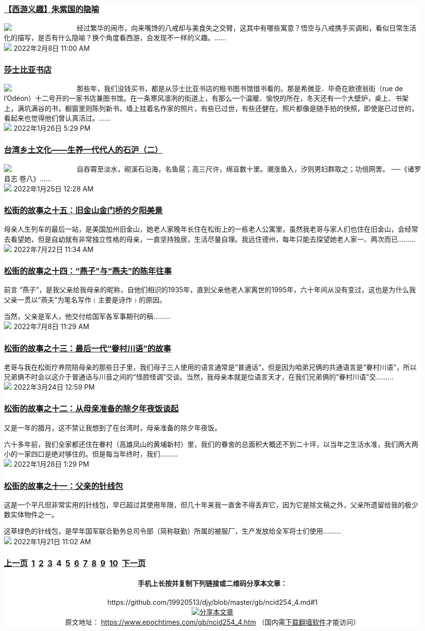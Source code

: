 <tr><td width="742"><h3><a href="https://github.com/19920513/djy/blob/master/gb/22/1/27/n13534603.md#1" target="_blank">【西游义趣】朱紫国的隐喻</a><br></h3><a href="https://github.com/19920513/djy/blob/master/gb/22/1/27/n13534603.md#1" target="_blank"><img width="150" src="https://i.epochtimes.com/assets/uploads/2018/12/A0001-150x120.jpg" align ="left"></a>经过繁华的闹市，向来嘴馋的八戒却与美食失之交臂，这其中有哪些寓意？悟空与八戒携手买调和，看似日常生活化的描写，是否有什么隐喻？换个角度看西游，会发现不一样的义趣。......<br><img align="bottom" src="https://www.epochtimes.com/assets/themes/djy/images/time.gif"> 2022年2月8日 11:00 AM									</td></tr>
<tr><td width="742"><h3><a href="https://github.com/19920513/djy/blob/master/gb/22/1/25/n13528154.md#1" target="_blank">莎士比亚书店</a><br></h3><a href="https://github.com/19920513/djy/blob/master/gb/22/1/25/n13528154.md#1" target="_blank"><img width="150" src="https://i.epochtimes.com/assets/uploads/2022/01/id13530485-shutterstock_1225419682-150x120.jpg" align ="left"></a>那些年，我们没钱买书，都是从莎士比亚书店的租书图书馆借书看的。那是希微亚．毕奇在欧德翁街（rue de l’Odéon）十二号开的一家书店兼图书馆。在一条寒风凛冽的街道上，有那么一个温暖、愉悦的所在，冬天还有一个大壁炉，桌上、书架上，满坑满谷的书，橱窗里则陈列新书，墙上挂着名作家的照片，有些已过世，有些还健在。照片都像是随手拍的快照，即使是已过世的，看起来也觉得他们曾认真活过。......<br><img align="bottom" src="https://www.epochtimes.com/assets/themes/djy/images/time.gif"> 2022年1月26日 5:29 PM									</td></tr>
<tr><td width="742"><h3><a href="https://github.com/19920513/djy/blob/master/gb/22/1/21/n13519920.md#1" target="_blank">台湾乡土文化——生养一代代人的石沪（二）</a><br></h3><a href="https://github.com/19920513/djy/blob/master/gb/22/1/21/n13519920.md#1" target="_blank"><img width="150" src="https://i.epochtimes.com/assets/uploads/2022/01/id13520065-b9e44c8daf864e783c99ac76e5bab2f0-150x120.jpg" align ="left"></a>自吞霄至淡水，砌溪石沿海，名鱼扈；高三尺许，绵亘数十里。潮涨鱼入，汐则男妇群取之；功倍网罟。
──《诸罗县志 卷八》......<br><img align="bottom" src="https://www.epochtimes.com/assets/themes/djy/images/time.gif"> 2022年1月25日 12:28 AM									</td></tr>
<tr><td width="742"><h3><a href="https://github.com/19920513/djy/blob/master/gb/22/7/22/n13786695.md#1" target="_blank">松街的故事之十五：旧金山金门桥的夕阳美景</a><br></h3>母亲人生列车的最后一站，是美国加州旧金山，她老人家晚年长住在松街上的一栋老人公寓里，虽然我老哥与家人们也住在旧金山，会经常去看望她，但是自幼就有非常独立性格的母亲，一直坚持独居，生活尽量自理。我远住德州，每年只能去探望她老人家一、两次而已.........<br><img align="bottom" src="https://www.epochtimes.com/assets/themes/djy/images/time.gif"> 2022年7月22日 11:34 AM									</td></tr>
<tr><td width="742"><h3><a href="https://github.com/19920513/djy/blob/master/gb/22/7/8/n13776117.md#1" target="_blank">松街的故事之十四：“燕子”与“燕夫”的陈年往事</a><br></h3>
前言
“燕子”，是我父亲给我母亲的昵称，自他们相识的1935年，直到父亲他老人家离世的1995年，六十年间从没有变过，这也是为什么我父亲一贯以“燕夫”为笔名写作﹝主要是诗作﹞的原因。

当然，父亲是军人，他交付给国军各军事期刊的稿.........<br><img align="bottom" src="https://www.epochtimes.com/assets/themes/djy/images/time.gif"> 2022年7月8日 11:29 AM									</td></tr>
<tr><td width="742"><h3><a href="https://github.com/19920513/djy/blob/master/gb/22/3/24/n13669193.md#1" target="_blank">松街的故事之十三：最后一代“眷村川语”的故事</a><br></h3>老哥与我在松街疗养院陪母亲的那些日子里，我们母子三人使用的语言通常是“普通话”，但是因为咱弟兄俩的共通语言是“眷村川语”，所以兄弟俩不时会以这介于普通话与川音之间的“怪腔怪调”交谈。当然，我母亲本就是位语言天才，在我们兄弟俩的“眷村川语”交.........<br><img align="bottom" src="https://www.epochtimes.com/assets/themes/djy/images/time.gif"> 2022年3月24日 12:59 PM									</td></tr>
<tr><td width="742"><h3><a href="https://github.com/19920513/djy/blob/master/gb/22/1/28/n13535401.md#1" target="_blank">松街的故事之十二：从母亲准备的除夕年夜饭谈起</a><br></h3>又是一年的腊月，这不禁让我想到了在台湾时，母亲准备的除夕年夜饭。

六十多年前，我们全家都还住在眷村（高雄凤山的黄埔新村）里，我们的眷舍的总面积大概还不到二十坪，以当年之生活水准，我们两大两小的一家四口是绝对够住的。但是每当年终时，我们.........<br><img align="bottom" src="https://www.epochtimes.com/assets/themes/djy/images/time.gif"> 2022年1月28日 1:29 PM									</td></tr>
<tr><td width="742"><h3><a href="https://github.com/19920513/djy/blob/master/gb/22/1/21/n13519456.md#1" target="_blank">松街的故事之十一：父亲的针线包</a><br></h3>这是一个平凡但非常实用的针线包，早已超过其使用年限，但几十年来我一直舍不得丢弃它，因为它是除文稿之外，父亲所遗留给我的极少数实体物件之一。

这草绿色的针线包，是早年国军联合勤务总司令部（简称联勤）所属的被服厂，生产发放给全军将士们使用.........<br><img align="bottom" src="https://www.epochtimes.com/assets/themes/djy/images/time.gif"> 2022年1月21日 11:02 AM									</td></tr>
<tr><td><h3><a href="https://github.com/19920513/djy/blob/master/gb/ncid254_3.md#1">上一页</a>&nbsp;&nbsp;<a href="https://github.com/19920513/djy/blob/master/gb/ncid254.md#1">1</a>&nbsp;&nbsp;<a href="https://github.com/19920513/djy/blob/master/gb/ncid254_2.md#1">2</a>&nbsp;&nbsp;<a href="https://github.com/19920513/djy/blob/master/gb/ncid254_3.md#1">3</a>&nbsp;&nbsp;4&nbsp;&nbsp;<a href="https://github.com/19920513/djy/blob/master/gb/ncid254_5.md#1">5</a>&nbsp;&nbsp;<a href="https://github.com/19920513/djy/blob/master/gb/ncid254_6.md#1">6</a>&nbsp;&nbsp;<a href="https://github.com/19920513/djy/blob/master/gb/ncid254_7.md#1">7</a>&nbsp;&nbsp;<a href="https://github.com/19920513/djy/blob/master/gb/ncid254_8.md#1">8</a>&nbsp;&nbsp;<a href="https://github.com/19920513/djy/blob/master/gb/ncid254_9.md#1">9</a>&nbsp;&nbsp;<a href="https://github.com/19920513/djy/blob/master/gb/ncid254_10.md#1">10</a>&nbsp;&nbsp;<a href="https://github.com/19920513/djy/blob/master/gb/ncid254_5.md#1">下一页</a></h3></td></tr>
</table><div align="center"><h4>手机上长按并复制下列链接或二维码分享本文章：</h4>https://github.com/19920513/djy/blob/master/gb/ncid254_4.md#1<br><a href="https://github.com/19920513/djy/blob/master/gb/ncid254_4.md#1"><img src="https://chart.apis.google.com/chart?cht=qr&chs=240x240&choe=UTF-8&chld=M|2&chl=https://github.com/19920513/djy/blob/master/gb/ncid254_4.md%231" title="分享本文章"></a><br>原文地址： <a href="https://www.epochtimes.com/gb/ncid254_4.htm">https://www.epochtimes.com/gb/ncid254_4.htm</a>    （国内需<a href="https://github.com/19920513/www/blob/master/README.md#8">下载翻墙软件</a>才能访问）</div>
